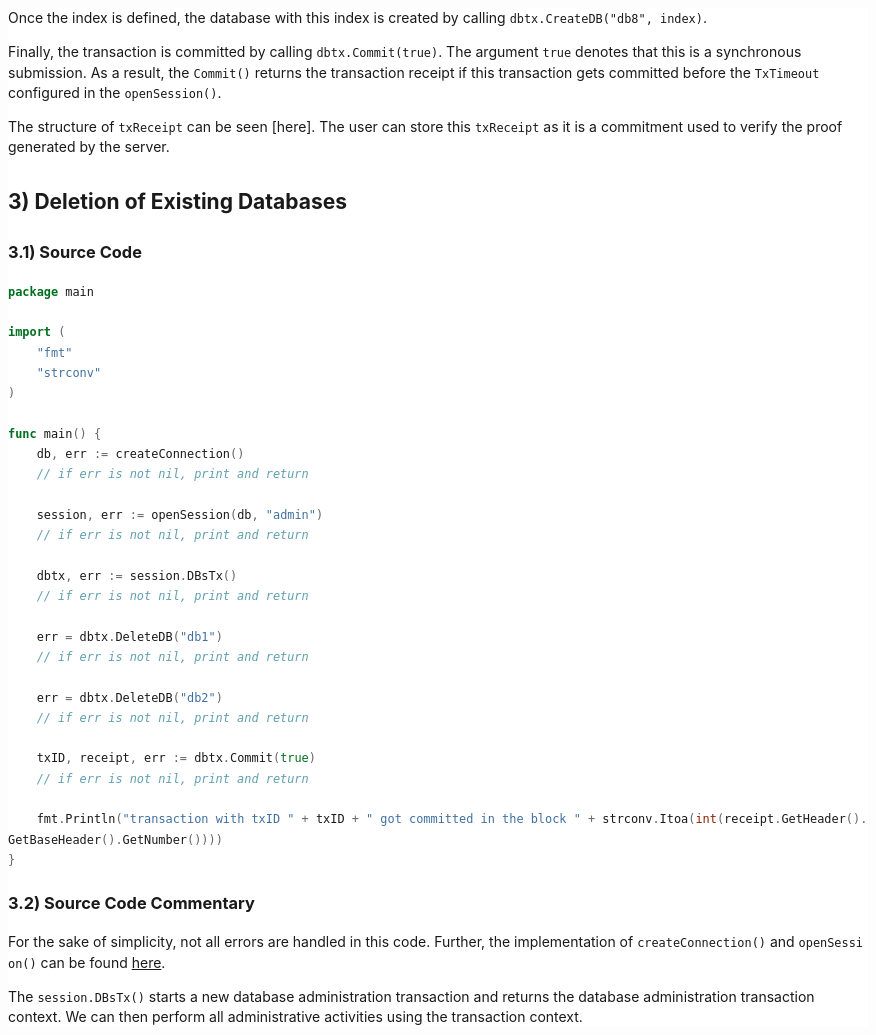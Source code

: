Once the index is defined, the database with this index is created by calling `dbtx.CreateDB("db8", index)`. 

Finally, the transaction is committed by calling `dbtx.Commit(true)`. The argument `true` denotes that this is a synchronous submission. As a result, the `Commit()` returns the transaction receipt if this transaction gets committed before the `TxTimeout` configured in
the `openSession()`.

The structure of `txReceipt` can be seen [here]. The user can store this `txReceipt` as it is a commitment used to verify the proof generated by the server.

## 3) Deletion of Existing Databases

### 3.1) Source Code
```go
package main

import (
	"fmt"
	"strconv"
)

func main() {
	db, err := createConnection()
    // if err is not nil, print and return

	session, err := openSession(db, "admin")
    // if err is not nil, print and return

	dbtx, err := session.DBsTx()
    // if err is not nil, print and return

	err = dbtx.DeleteDB("db1")
    // if err is not nil, print and return

	err = dbtx.DeleteDB("db2")
    // if err is not nil, print and return

	txID, receipt, err := dbtx.Commit(true)
	// if err is not nil, print and return

	fmt.Println("transaction with txID " + txID + " got committed in the block " + strconv.Itoa(int(receipt.GetHeader().GetBaseHeader().GetNumber())))
}
```

### 3.2) Source Code Commentary
For the sake of simplicity, not all errors are handled in this code. Further, the implementation of `createConnection()` and `openSession()` can be found [here](../../pre-requisite/gosdk).

The `session.DBsTx()` starts a new database administration transaction and returns the database administration transaction context. We can then perform all
administrative activities using the transaction context.
